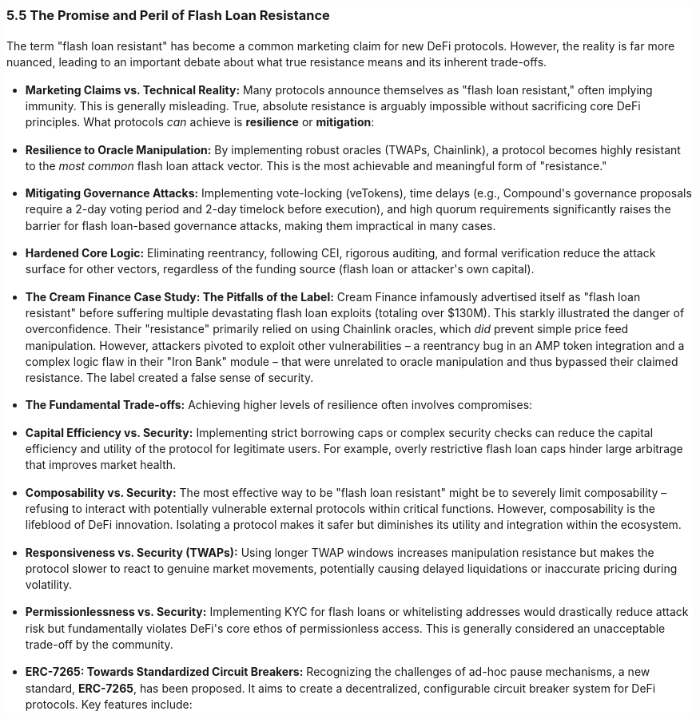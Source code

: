 ### 5.5 The Promise and Peril of Flash Loan Resistance

The term "flash loan resistant" has become a common marketing claim for new DeFi protocols. However, the reality is far more nuanced, leading to an important debate about what true resistance means and its inherent trade-offs.

*   **Marketing Claims vs. Technical Reality:** Many protocols announce themselves as "flash loan resistant," often implying immunity. This is generally misleading. True, absolute resistance is arguably impossible without sacrificing core DeFi principles. What protocols *can* achieve is **resilience** or **mitigation**:

*   **Resilience to Oracle Manipulation:** By implementing robust oracles (TWAPs, Chainlink), a protocol becomes highly resistant to the *most common* flash loan attack vector. This is the most achievable and meaningful form of "resistance."

*   **Mitigating Governance Attacks:** Implementing vote-locking (veTokens), time delays (e.g., Compound's governance proposals require a 2-day voting period and 2-day timelock before execution), and high quorum requirements significantly raises the barrier for flash loan-based governance attacks, making them impractical in many cases.

*   **Hardened Core Logic:** Eliminating reentrancy, following CEI, rigorous auditing, and formal verification reduce the attack surface for other vectors, regardless of the funding source (flash loan or attacker's own capital).

*   **The Cream Finance Case Study: The Pitfalls of the Label:** Cream Finance infamously advertised itself as "flash loan resistant" before suffering multiple devastating flash loan exploits (totaling over $130M). This starkly illustrated the danger of overconfidence. Their "resistance" primarily relied on using Chainlink oracles, which *did* prevent simple price feed manipulation. However, attackers pivoted to exploit other vulnerabilities – a reentrancy bug in an AMP token integration and a complex logic flaw in their "Iron Bank" module – that were unrelated to oracle manipulation and thus bypassed their claimed resistance. The label created a false sense of security.

*   **The Fundamental Trade-offs:** Achieving higher levels of resilience often involves compromises:

*   **Capital Efficiency vs. Security:** Implementing strict borrowing caps or complex security checks can reduce the capital efficiency and utility of the protocol for legitimate users. For example, overly restrictive flash loan caps hinder large arbitrage that improves market health.

*   **Composability vs. Security:** The most effective way to be "flash loan resistant" might be to severely limit composability – refusing to interact with potentially vulnerable external protocols within critical functions. However, composability is the lifeblood of DeFi innovation. Isolating a protocol makes it safer but diminishes its utility and integration within the ecosystem.

*   **Responsiveness vs. Security (TWAPs):** Using longer TWAP windows increases manipulation resistance but makes the protocol slower to react to genuine market movements, potentially causing delayed liquidations or inaccurate pricing during volatility.

*   **Permissionlessness vs. Security:** Implementing KYC for flash loans or whitelisting addresses would drastically reduce attack risk but fundamentally violates DeFi's core ethos of permissionless access. This is generally considered an unacceptable trade-off by the community.

*   **ERC-7265: Towards Standardized Circuit Breakers:** Recognizing the challenges of ad-hoc pause mechanisms, a new standard, **ERC-7265**, has been proposed. It aims to create a decentralized, configurable circuit breaker system for DeFi protocols. Key features include:
